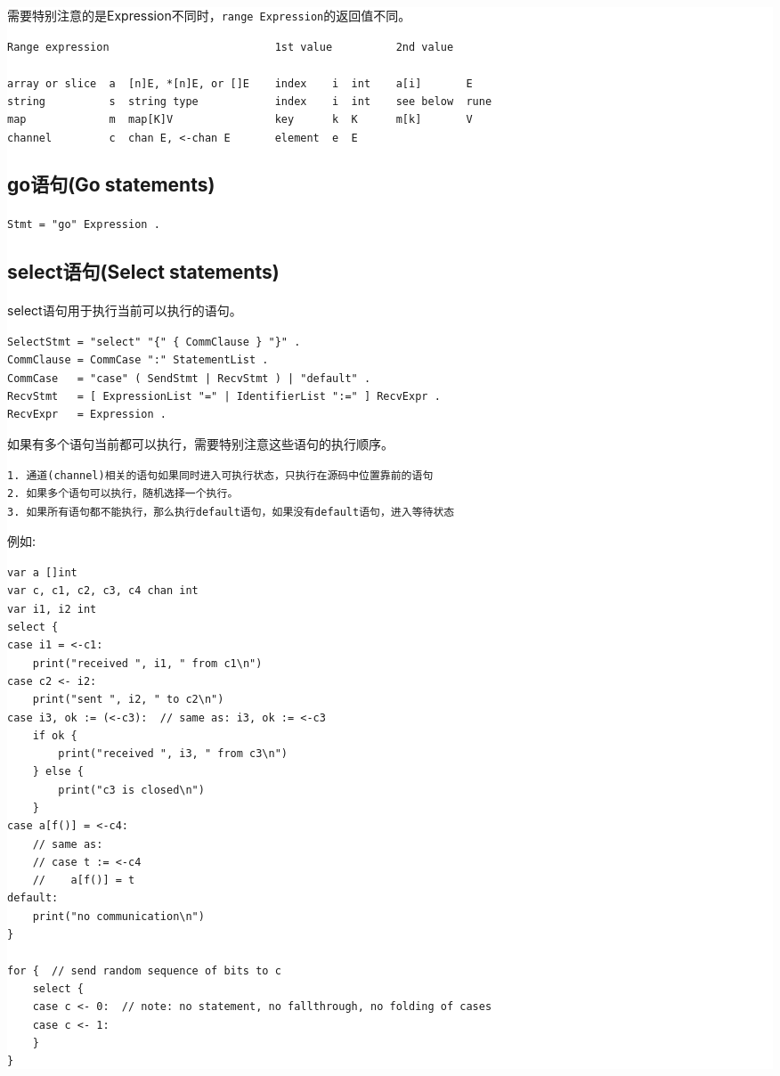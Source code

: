 需要特别注意的是Expression不同时，`range Expression`的返回值不同。

	Range expression                          1st value          2nd value
	
	array or slice  a  [n]E, *[n]E, or []E    index    i  int    a[i]       E
	string          s  string type            index    i  int    see below  rune
	map             m  map[K]V                key      k  K      m[k]       V
	channel         c  chan E, <-chan E       element  e  E

## go语句(Go statements)

	Stmt = "go" Expression .

## select语句(Select statements)

select语句用于执行当前可以执行的语句。

	SelectStmt = "select" "{" { CommClause } "}" .
	CommClause = CommCase ":" StatementList .
	CommCase   = "case" ( SendStmt | RecvStmt ) | "default" .
	RecvStmt   = [ ExpressionList "=" | IdentifierList ":=" ] RecvExpr .
	RecvExpr   = Expression .

如果有多个语句当前都可以执行，需要特别注意这些语句的执行顺序。

	1. 通道(channel)相关的语句如果同时进入可执行状态，只执行在源码中位置靠前的语句
	2. 如果多个语句可以执行，随机选择一个执行。
	3. 如果所有语句都不能执行，那么执行default语句，如果没有default语句，进入等待状态

例如:

	var a []int
	var c, c1, c2, c3, c4 chan int
	var i1, i2 int
	select {
	case i1 = <-c1:
	    print("received ", i1, " from c1\n")
	case c2 <- i2:
	    print("sent ", i2, " to c2\n")
	case i3, ok := (<-c3):  // same as: i3, ok := <-c3
	    if ok {
	        print("received ", i3, " from c3\n")
	    } else {
	        print("c3 is closed\n")
	    }
	case a[f()] = <-c4:
	    // same as:
	    // case t := <-c4
	    //    a[f()] = t
	default:
	    print("no communication\n")
	}

	for {  // send random sequence of bits to c
	    select {
	    case c <- 0:  // note: no statement, no fallthrough, no folding of cases
	    case c <- 1:
	    }
	}
